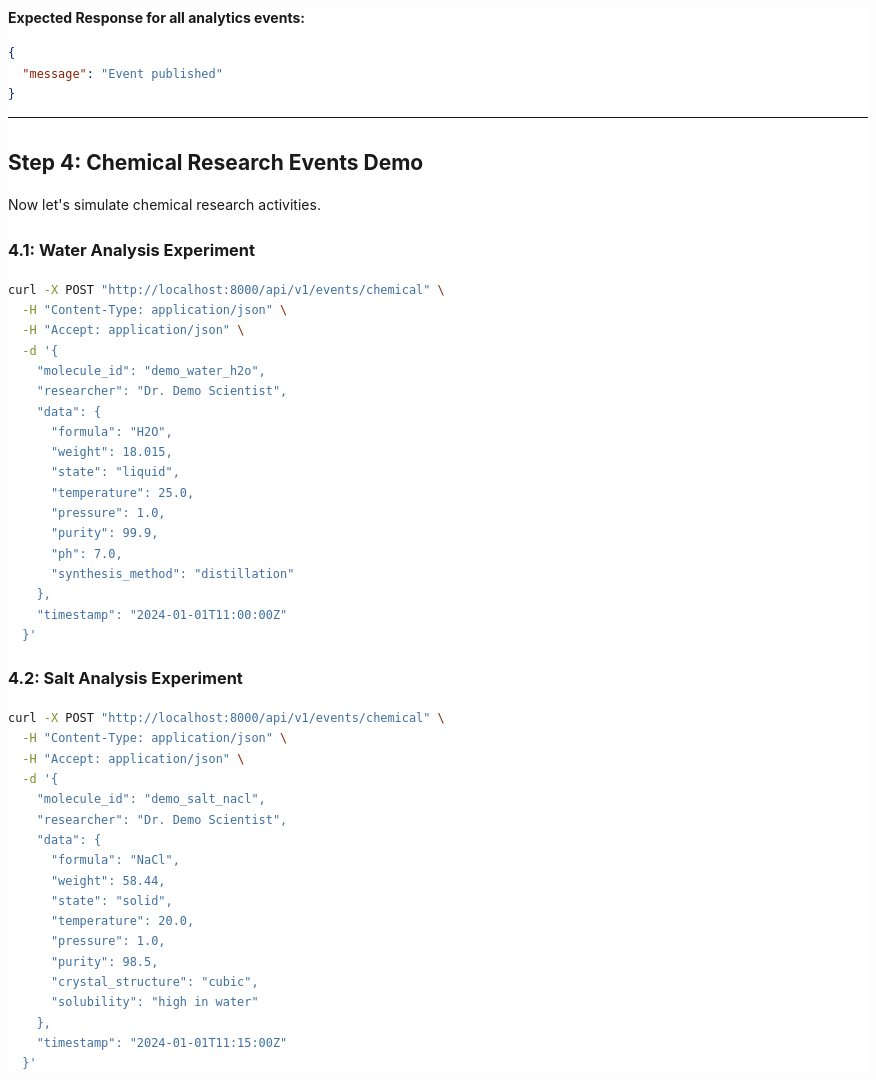 **Expected Response for all analytics events:**
```json
{
  "message": "Event published"
}
```

---

## Step 4: Chemical Research Events Demo

Now let's simulate chemical research activities.

### 4.1: Water Analysis Experiment
```bash
curl -X POST "http://localhost:8000/api/v1/events/chemical" \
  -H "Content-Type: application/json" \
  -H "Accept: application/json" \
  -d '{
    "molecule_id": "demo_water_h2o",
    "researcher": "Dr. Demo Scientist",
    "data": {
      "formula": "H2O",
      "weight": 18.015,
      "state": "liquid",
      "temperature": 25.0,
      "pressure": 1.0,
      "purity": 99.9,
      "ph": 7.0,
      "synthesis_method": "distillation"
    },
    "timestamp": "2024-01-01T11:00:00Z"
  }'
```

### 4.2: Salt Analysis Experiment
```bash
curl -X POST "http://localhost:8000/api/v1/events/chemical" \
  -H "Content-Type: application/json" \
  -H "Accept: application/json" \
  -d '{
    "molecule_id": "demo_salt_nacl",
    "researcher": "Dr. Demo Scientist",
    "data": {
      "formula": "NaCl",
      "weight": 58.44,
      "state": "solid",
      "temperature": 20.0,
      "pressure": 1.0,
      "purity": 98.5,
      "crystal_structure": "cubic",
      "solubility": "high in water"
    },
    "timestamp": "2024-01-01T11:15:00Z"
  }'
```
